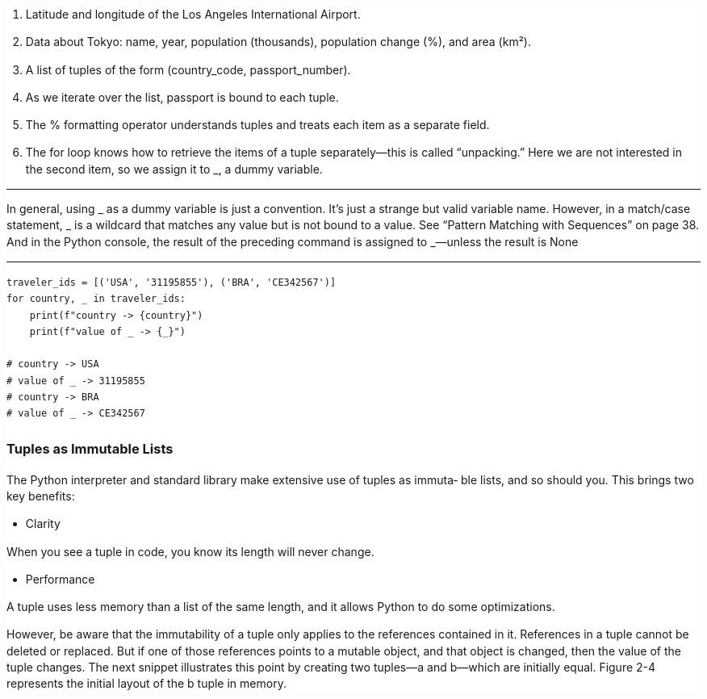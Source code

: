```
```

1. Latitude and longitude of the Los Angeles International Airport.

2. Data about Tokyo: name, year, population (thousands), population change (%),
and area (km²).

3. A list of tuples of the form (country_code, passport_number).

4. As we iterate over the list, passport is bound to each tuple.

5. The % formatting operator understands tuples and treats each item as a separate
field.

6. The for loop knows how to retrieve the items of a tuple separately—this is called
“unpacking.” Here we are not interested in the second item, so we assign it to _, a
dummy variable.

****
In general, using _ as a dummy variable is just a convention. It’s
just a strange but valid variable name. However, in a match/case
statement, _ is a wildcard that matches any value but is not bound
to a value. See “Pattern Matching with Sequences” on page 38. And
in the Python console, the result of the preceding command is
assigned to _—unless the result is None
****

```
traveler_ids = [('USA', '31195855'), ('BRA', 'CE342567')]
for country, _ in traveler_ids:
    print(f"country -> {country}")
    print(f"value of _ -> {_}")

# country -> USA
# value of _ -> 31195855
# country -> BRA
# value of _ -> CE342567
```

### Tuples as Immutable Lists
The Python interpreter and standard library make extensive use of tuples as immuta‐
ble lists, and so should you. This brings two key benefits:

* Clarity

When you see a tuple in code, you know its length will never change.

* Performance

A tuple uses less memory than a list of the same length, and it allows Python
to do some optimizations.

However, be aware that the immutability of a tuple only applies to the references
contained in it. References in a tuple cannot be deleted or replaced. But if one of
those references points to a mutable object, and that object is changed, then the value
of the tuple changes. The next snippet illustrates this point by creating two tuples—a
and b—which are initially equal. Figure 2-4 represents the initial layout of the b tuple
in memory.
